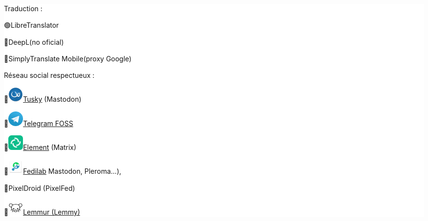 Traduction :

🟢LibreTranslator

🔴DeepL(no oficial)

🔴SimplyTranslate Mobile(proxy Google)

Réseau social respectueux :

🔵<img src="./icons/tusky.png" width="30">[Tusky](https://f-droid.org/en/packages/com.keylesspalace.tusky) (Mastodon)

🔵<img src="./icons/telegram.png" width="30">[Telegram FOSS](https://f-droid.org/packages/org.telegram.messenger)

🔵<img src="./icons/element.png" width="30">[Element](https://f-droid.org/es/packages/im.vector.app) (Matrix)

🔵<img src="./icons/fedilab.png" width="30">[Fedilab](https://f-droid.org/en/packages/fr.gouv.etalab.mastodon) Mastodon, Pleroma...),

🔵PixelDroid (PixelFed)

🔵<img src="./icons/lemmy.png" width="30">[Lemmur (Lemmy)](https://lemmy.ml)
